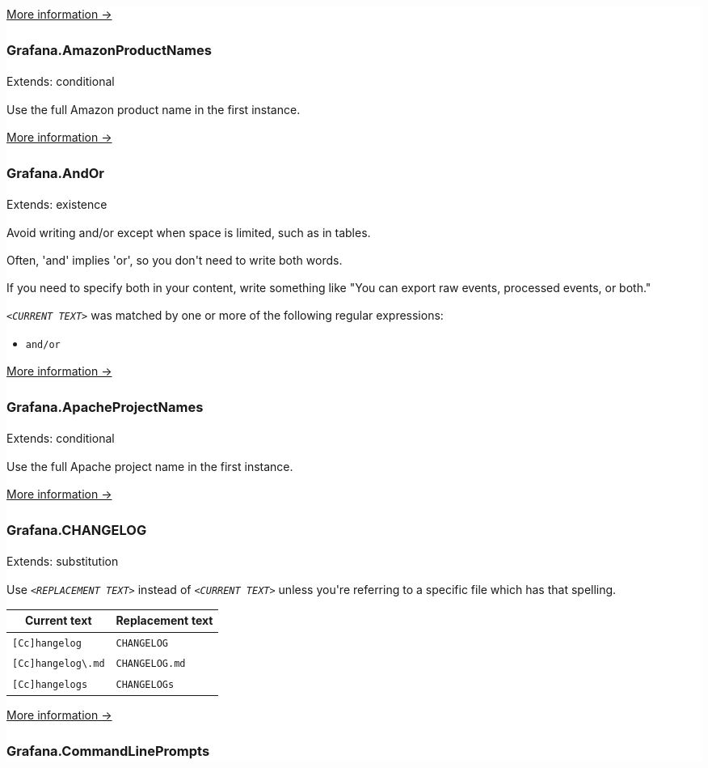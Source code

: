 [More information ->](https://docs.aws.amazon.com/AmazonCloudWatch/latest/monitoring/WhatIsCloudWatch.html)

### Grafana.AmazonProductNames

Extends: conditional

Use the full Amazon product name in the first instance.

[More information ->](https://grafana.com/docs/writers-toolkit/write/style-guide/capitalization-punctuation/#amazon-products)

### Grafana.AndOr

Extends: existence

Avoid writing and/or except when space is limited, such as in tables.

Often, 'and' implies 'or', so you don't need to write both words.

If you need to specify both in your content, write something like "You can export raw events, processed events, or both."

_`<CURRENT TEXT>`_ was matched by one or more of the following regular expressions:

- `and/or`

[More information ->](https://developers.google.com/style/slashes#and-or)

### Grafana.ApacheProjectNames

Extends: conditional

Use the full Apache project name in the first instance.

[More information ->](https://grafana.com/docs/writers-toolkit/write/style-guide/capitalization-punctuation/#apache-projects)

### Grafana.CHANGELOG

Extends: substitution

Use _`<REPLACEMENT TEXT>`_ instead of _`<CURRENT TEXT>`_ unless you're referring to a specific file which has that spelling.

| Current text       | Replacement text |
| ------------------ | ---------------- |
| `[Cc]hangelog`     | `CHANGELOG`      |
| `[Cc]hangelog\.md` | `CHANGELOG.md`   |
| `[Cc]hangelogs`    | `CHANGELOGs`     |

[More information ->](https://grafana.com/docs/writers-toolkit/write/style-guide/word-list/#changelog)

### Grafana.CommandLinePrompts
